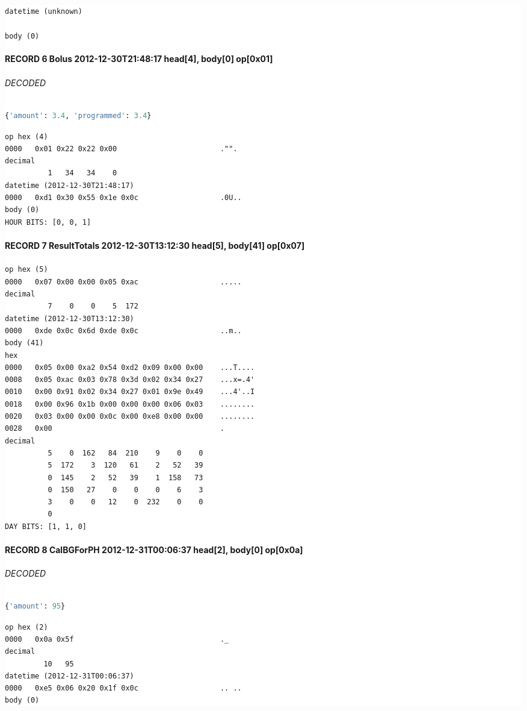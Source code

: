     datetime (unknown)

    body (0)

#### RECORD 6 Bolus 2012-12-30T21:48:17 head[4], body[0] op[0x01]
###### DECODED
```python
{'amount': 3.4, 'programmed': 3.4}
```
    op hex (4)
    0000   0x01 0x22 0x22 0x00                        ."".
    decimal
              1   34   34    0
    datetime (2012-12-30T21:48:17)
    0000   0xd1 0x30 0x55 0x1e 0x0c                   .0U..
    body (0)
    HOUR BITS: [0, 0, 1]
#### RECORD 7 ResultTotals 2012-12-30T13:12:30 head[5], body[41] op[0x07]

    op hex (5)
    0000   0x07 0x00 0x00 0x05 0xac                   .....
    decimal
              7    0    0    5  172
    datetime (2012-12-30T13:12:30)
    0000   0xde 0x0c 0x6d 0xde 0x0c                   ..m..
    body (41)
    hex
    0000   0x05 0x00 0xa2 0x54 0xd2 0x09 0x00 0x00    ...T....
    0008   0x05 0xac 0x03 0x78 0x3d 0x02 0x34 0x27    ...x=.4'
    0010   0x00 0x91 0x02 0x34 0x27 0x01 0x9e 0x49    ...4'..I
    0018   0x00 0x96 0x1b 0x00 0x00 0x00 0x06 0x03    ........
    0020   0x03 0x00 0x00 0x0c 0x00 0xe8 0x00 0x00    ........
    0028   0x00                                       .
    decimal
              5    0  162   84  210    9    0    0
              5  172    3  120   61    2   52   39
              0  145    2   52   39    1  158   73
              0  150   27    0    0    0    6    3
              3    0    0   12    0  232    0    0
              0
    DAY BITS: [1, 1, 0]
#### RECORD 8 CalBGForPH 2012-12-31T00:06:37 head[2], body[0] op[0x0a]
###### DECODED
```python
{'amount': 95}
```
    op hex (2)
    0000   0x0a 0x5f                                  ._
    decimal
             10   95
    datetime (2012-12-31T00:06:37)
    0000   0xe5 0x06 0x20 0x1f 0x0c                   .. ..
    body (0)

